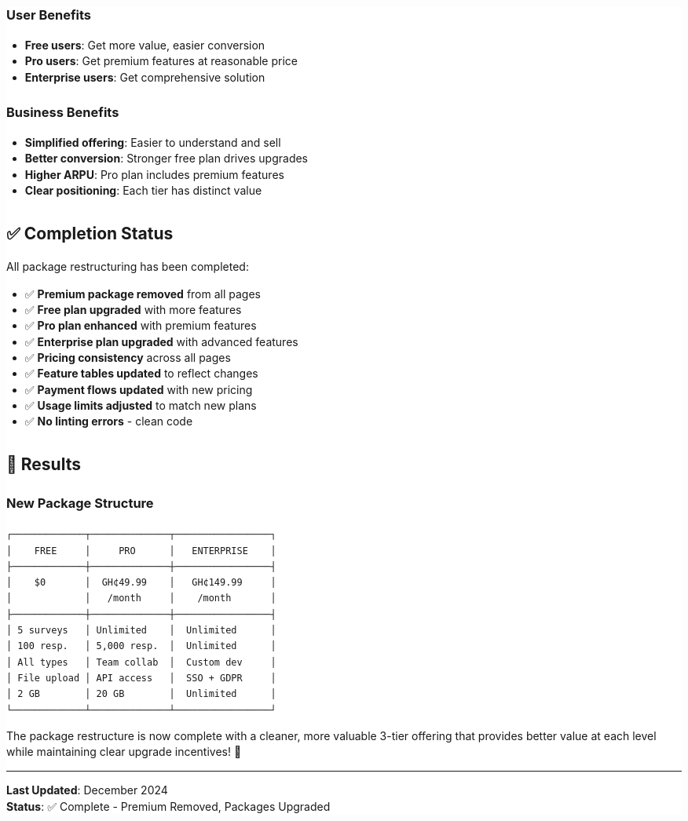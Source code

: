 ### **User Benefits**
- **Free users**: Get more value, easier conversion
- **Pro users**: Get premium features at reasonable price
- **Enterprise users**: Get comprehensive solution

### **Business Benefits**
- **Simplified offering**: Easier to understand and sell
- **Better conversion**: Stronger free plan drives upgrades
- **Higher ARPU**: Pro plan includes premium features
- **Clear positioning**: Each tier has distinct value

## ✅ **Completion Status**

All package restructuring has been completed:

- ✅ **Premium package removed** from all pages
- ✅ **Free plan upgraded** with more features
- ✅ **Pro plan enhanced** with premium features
- ✅ **Enterprise plan upgraded** with advanced features
- ✅ **Pricing consistency** across all pages
- ✅ **Feature tables updated** to reflect changes
- ✅ **Payment flows updated** with new pricing
- ✅ **Usage limits adjusted** to match new plans
- ✅ **No linting errors** - clean code

## 🚀 **Results**

### **New Package Structure**
```
┌─────────────┬──────────────┬─────────────────┐
│    FREE     │     PRO      │   ENTERPRISE    │
├─────────────┼──────────────┼─────────────────┤
│    $0       │  GH¢49.99    │   GH¢149.99     │
│             │   /month     │    /month       │
├─────────────┼──────────────┼─────────────────┤
│ 5 surveys   │ Unlimited    │  Unlimited      │
│ 100 resp.   │ 5,000 resp.  │  Unlimited      │
│ All types   │ Team collab  │  Custom dev     │
│ File upload │ API access   │  SSO + GDPR     │
│ 2 GB        │ 20 GB        │  Unlimited      │
└─────────────┴──────────────┴─────────────────┘
```

The package restructure is now complete with a cleaner, more valuable 3-tier offering that provides better value at each level while maintaining clear upgrade incentives! 🎉

---

**Last Updated**: December 2024  
**Status**: ✅ Complete - Premium Removed, Packages Upgraded
